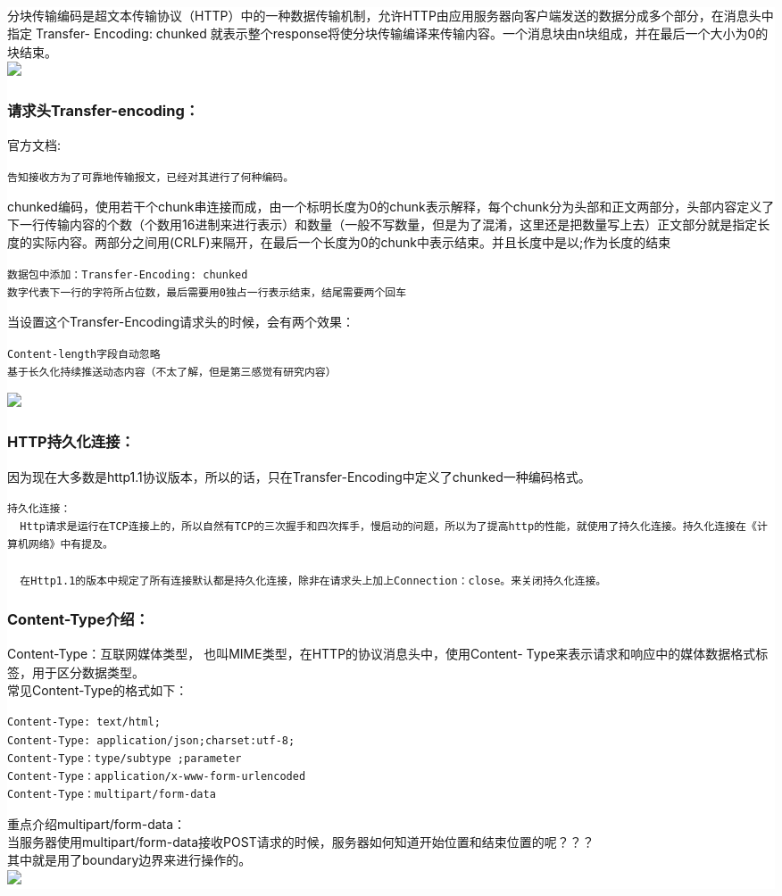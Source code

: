 分块传输编码是超文本传输协议（HTTP）中的一种数据传输机制，允许HTTP由应用服务器向客户端发送的数据分成多个部分，在消息头中指定 Transfer-
Encoding: chunked 就表示整个response将使分块传输编译来传输内容。一个消息块由n块组成，并在最后一个大小为0的块结束。  
![](https://gitee.com/fuli009/images/raw/master/public/20230304135554.png)

### 请求头Transfer-encoding：

官方文档:

    
    
    告知接收方为了可靠地传输报文，已经对其进行了何种编码。  
    

chunked编码，使用若干个chunk串连接而成，由一个标明长度为0的chunk表示解释，每个chunk分为头部和正文两部分，头部内容定义了下一行传输内容的个数（个数用16进制来进行表示）和数量（一般不写数量，但是为了混淆，这里还是把数量写上去）正文部分就是指定长度的实际内容。两部分之间用(CRLF)来隔开，在最后一个长度为0的chunk中表示结束。并且长度中是以;作为长度的结束

    
    
    数据包中添加：Transfer-Encoding: chunked  
    数字代表下一行的字符所占位数，最后需要用0独占一行表示结束，结尾需要两个回车  
    

当设置这个Transfer-Encoding请求头的时候，会有两个效果：

    
    
    Content-length字段自动忽略  
    基于长久化持续推送动态内容（不太了解，但是第三感觉有研究内容）  
    

![](https://gitee.com/fuli009/images/raw/master/public/20230304135615.png)

### HTTP持久化连接：

因为现在大多数是http1.1协议版本，所以的话，只在Transfer-Encoding中定义了chunked一种编码格式。

    
    
    持久化连接：  
      Http请求是运行在TCP连接上的，所以自然有TCP的三次握手和四次挥手，慢启动的问题，所以为了提高http的性能，就使用了持久化连接。持久化连接在《计算机网络》中有提及。  
      
      在Http1.1的版本中规定了所有连接默认都是持久化连接，除非在请求头上加上Connection：close。来关闭持久化连接。  
    

### Content-Type介绍：

Content-Type：互联网媒体类型， 也叫MIME类型，在HTTP的协议消息头中，使用Content-
Type来表示请求和响应中的媒体数据格式标签，用于区分数据类型。  
常见Content-Type的格式如下：

    
    
    Content-Type: text/html;  
    Content-Type: application/json;charset:utf-8;  
    Content-Type：type/subtype ;parameter  
    Content-Type：application/x-www-form-urlencoded  
    Content-Type：multipart/form-data  
    

重点介绍multipart/form-data：  
当服务器使用multipart/form-data接收POST请求的时候，服务器如何知道开始位置和结束位置的呢？？？  
其中就是用了boundary边界来进行操作的。  
![](https://gitee.com/fuli009/images/raw/master/public/20230304135616.png)
